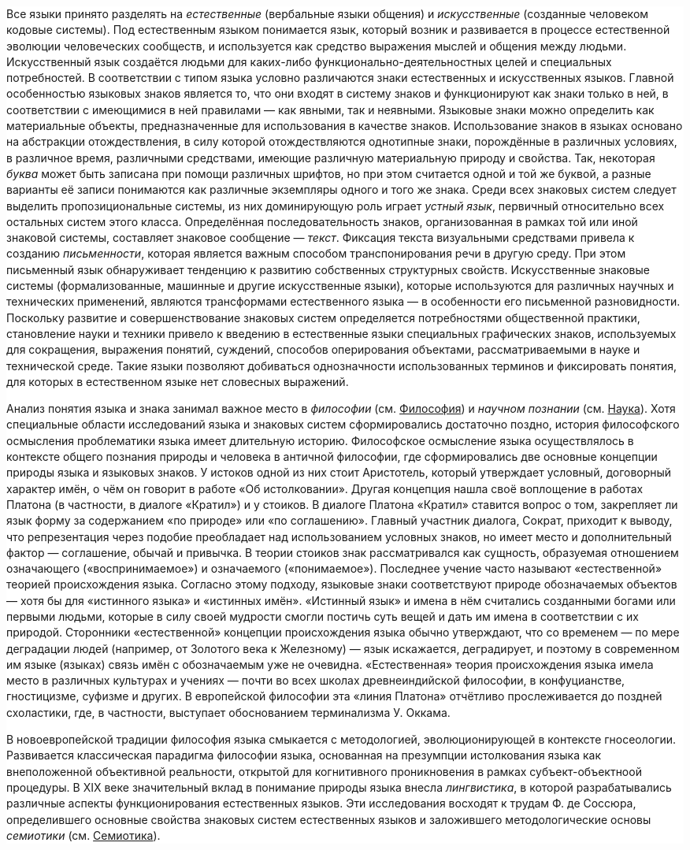 Все языки принято разделять на _естественные_ (вербальные языки общения) и _искусственные_ (созданные человеком кодовые системы). Под естественным языком понимается язык, который возник и развивается в процессе естественной эволюции человеческих сообществ, и используется как средство выражения мыслей и общения между людьми. Искусственный язык создаётся людьми для каких-либо функционально-деятельностных целей и специальных потребностей. В соответствии с типом языка условно различаются знаки естественных и искусственных языков. Главной особенностью языковых знаков является то, что они входят в систему знаков и функционируют как знаки только в ней, в соответствии с имеющимися в ней правилами — как явными, так и неявными. Языковые знаки можно определить как материальные объекты, предназначенные для использования в качестве знаков. Использование знаков в языках основано на абстракции отождествления, в силу которой отождествляются однотипные знаки, порождённые в различных условиях, в различное время, различными средствами, имеющие различную материальную природу и свойства. Так, некоторая _буква_ может быть записана при помощи различных шрифтов, но при этом считается одной и той же буквой, а разные варианты её записи понимаются как различные экземпляры одного и того же знака. Среди всех знаковых систем следует выделить пропозициональные системы, из них доминирующую роль играет _устный язык_, первичный относительно всех остальных систем этого класса. Определённая последовательность знаков, организованная в рамках той или иной знаковой системы, составляет знаковое сообщение — _текст_. Фиксация текста визуальными средствами привела к созданию _письменности_, которая является важным способом транспонирования речи в другую среду. При этом письменный язык обнаруживает тенденцию к развитию собственных структурных свойств. Искусственные знаковые системы (формализованные, машинные и другие искусственные языки), которые используются для различных научных и технических применений, являются трансформами естественного языка — в особенности его письменной разновидности. Поскольку развитие и совершенствование знаковых систем определяется потребностями общественной практики, становление науки и техники привело к введению в естественные языки специальных графических знаков, используемых для сокращения, выражения понятий, суждений, способов оперирования объектами, рассматриваемыми в науке и технической среде. Такие языки позволяют добиваться однозначности использованных терминов и фиксировать понятия, для которых в естественном языке нет словесных выражений.

Анализ понятия языка и знака занимал важное место в _философии_ (см. [Философия](https://gtmarket.ru/concepts/6862)) и _научном познании_ (см. [Наука](https://gtmarket.ru/concepts/6860)). Хотя специальные области исследований языка и знаковых систем сформировались достаточно поздно, история философского осмысления проблематики языка имеет длительную историю. Философское осмысление языка осуществлялось в контексте общего познания природы и человека в античной философии, где сформировались две основные концепции природы языка и языковых знаков. У истоков одной из них стоит Аристотель, который утверждает условный, договорный характер имён, о чём он говорит в работе «Об истолковании». Другая концепция нашла своё воплощение в работах Платона (в частности, в диалоге «Кратил») и у стоиков. В диалоге Платона «Кратил» ставится вопрос о том, закрепляет ли язык форму за содержанием «по природе» или «по соглашению». Главный участник диалога, Сократ, приходит к выводу, что репрезентация через подобие преобладает над использованием условных знаков, но имеет место и дополнительный фактор — соглашение, обычай и привычка. В теории стоиков знак рассматривался как сущность, образуемая отношением означающего («воспринимаемое») и означаемого («понимаемое»). Последнее учение часто называют «естественной» теорией происхождения языка. Согласно этому подходу, языковые знаки соответствуют природе обозначаемых объектов — хотя бы для «истинного языка» и «истинных имён». «Истинный язык» и имена в нём считались созданными богами или первыми людьми, которые в силу своей мудрости смогли постичь суть вещей и дать им имена в соответствии с их природой. Сторонники «естественной» концепции происхождения языка обычно утверждают, что со временем — по мере деградации людей (например, от Золотого века к Железному) — язык искажается, деградирует, и поэтому в современном им языке (языках) связь имён с обозначаемым уже не очевидна. «Естественная» теория происхождения языка имела место в различных культурах и учениях — почти во всех школах древнеиндийской философии, в конфуцианстве, гностицизме, суфизме и других. В европейской философии эта «линия Платона» отчётливо прослеживается до поздней схоластики, где, в частности, выступает обоснованием терминализма У. Оккама.

В новоевропейской традиции философия языка смыкается с методологией, эволюционирующей в контексте гносеологии. Развивается классическая парадигма философии языка, основанная на презумпции истолкования языка как внеположенной объективной реальности, открытой для когнитивного проникновения в рамках субъект-объектноой процедуры. В XIX веке значительный вклад в понимание природы языка внесла _лингвистика_, в которой разрабатывались различные аспекты функционирования естественных языков. Эти исследования восходят к трудам Ф. де Соссюра, определившего основные свойства знаковых систем естественных языков и заложившего методологические основы _семиотики_ (см. [Семиотика](https://gtmarket.ru/concepts/6925)).
